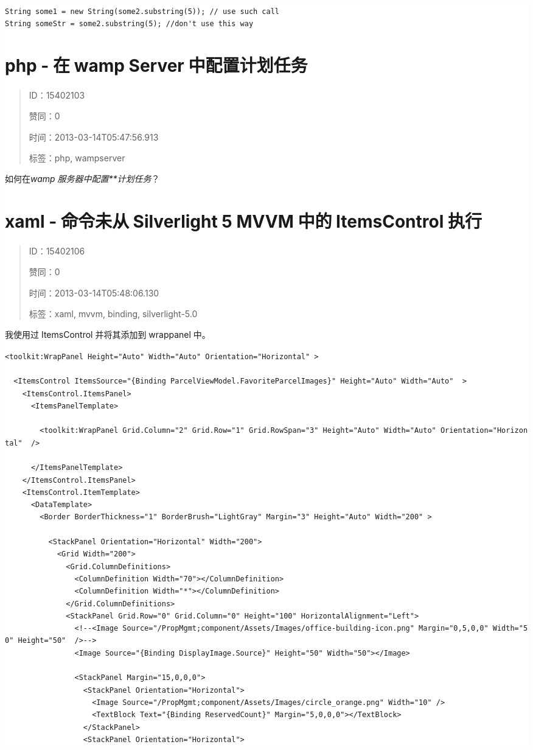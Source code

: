 ```
String some1 = new String(some2.substring(5)); // use such call 
String someStr = some2.substring(5); //don't use this way 
```

# php - 在 wamp Server 中配置计划任务

> ID：15402103
> 
> 赞同：0
> 
> 时间：2013-03-14T05:47:56.913
> 
> 标签：php, wampserver

如何在*wamp 服务器中配置**计划任务*？

# xaml - 命令未从 Silverlight 5 MVVM 中的 ItemsControl 执行

> ID：15402106
> 
> 赞同：0
> 
> 时间：2013-03-14T05:48:06.130
> 
> 标签：xaml, mvvm, binding, silverlight-5.0

我使用过 ItemsControl 并将其添加到 wrappanel 中。

```
<toolkit:WrapPanel Height="Auto" Width="Auto" Orientation="Horizontal" >

  <ItemsControl ItemsSource="{Binding ParcelViewModel.FavoriteParcelImages}" Height="Auto" Width="Auto"  >
    <ItemsControl.ItemsPanel>
      <ItemsPanelTemplate>

        <toolkit:WrapPanel Grid.Column="2" Grid.Row="1" Grid.RowSpan="3" Height="Auto" Width="Auto" Orientation="Horizontal"  />

      </ItemsPanelTemplate>
    </ItemsControl.ItemsPanel>
    <ItemsControl.ItemTemplate>
      <DataTemplate>
        <Border BorderThickness="1" BorderBrush="LightGray" Margin="3" Height="Auto" Width="200" >

          <StackPanel Orientation="Horizontal" Width="200">
            <Grid Width="200">
              <Grid.ColumnDefinitions>
                <ColumnDefinition Width="70"></ColumnDefinition>
                <ColumnDefinition Width="*"></ColumnDefinition>
              </Grid.ColumnDefinitions>
              <StackPanel Grid.Row="0" Grid.Column="0" Height="100" HorizontalAlignment="Left">
                <!--<Image Source="/PropMgmt;component/Assets/Images/office-building-icon.png" Margin="0,5,0,0" Width="50" Height="50"  />-->
                <Image Source="{Binding DisplayImage.Source}" Height="50" Width="50"></Image>

                <StackPanel Margin="15,0,0,0">
                  <StackPanel Orientation="Horizontal">
                    <Image Source="/PropMgmt;component/Assets/Images/circle_orange.png" Width="10" />
                    <TextBlock Text="{Binding ReservedCount}" Margin="5,0,0,0"></TextBlock>
                  </StackPanel>
                  <StackPanel Orientation="Horizontal">
```